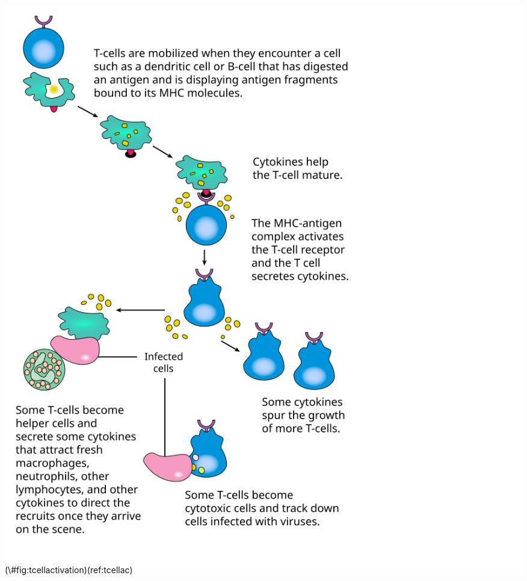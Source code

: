 <img src="./figures/adaptive_immunity/T_cell_activation.svg" alt="(ref:tcellac)" width="70%" />
<p class="caption">(\#fig:tcellactivation)(ref:tcellac)</p>
</div>
